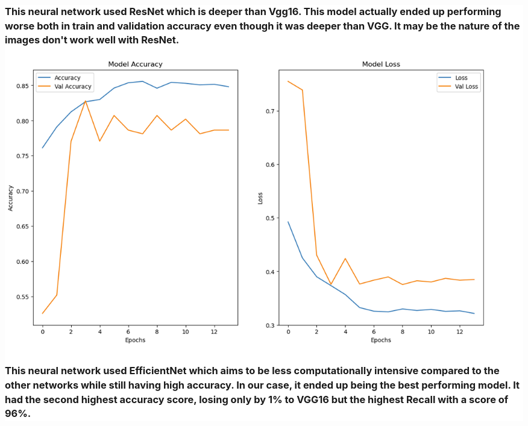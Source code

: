 ### This neural network used ResNet which is deeper than Vgg16. This model actually ended up performing worse both in train and validation accuracy even though it was deeper than VGG. It may be the nature of the images don't work well with ResNet.
<img src='images/resnet.PNG' width='800'>

### This neural network used EfficientNet which aims to be less computationally intensive compared to the other networks while still having high accuracy. In our case, it ended up being the best performing model. It had the second highest accuracy score, losing only by 1% to VGG16 but the highest Recall with a score of 96%.